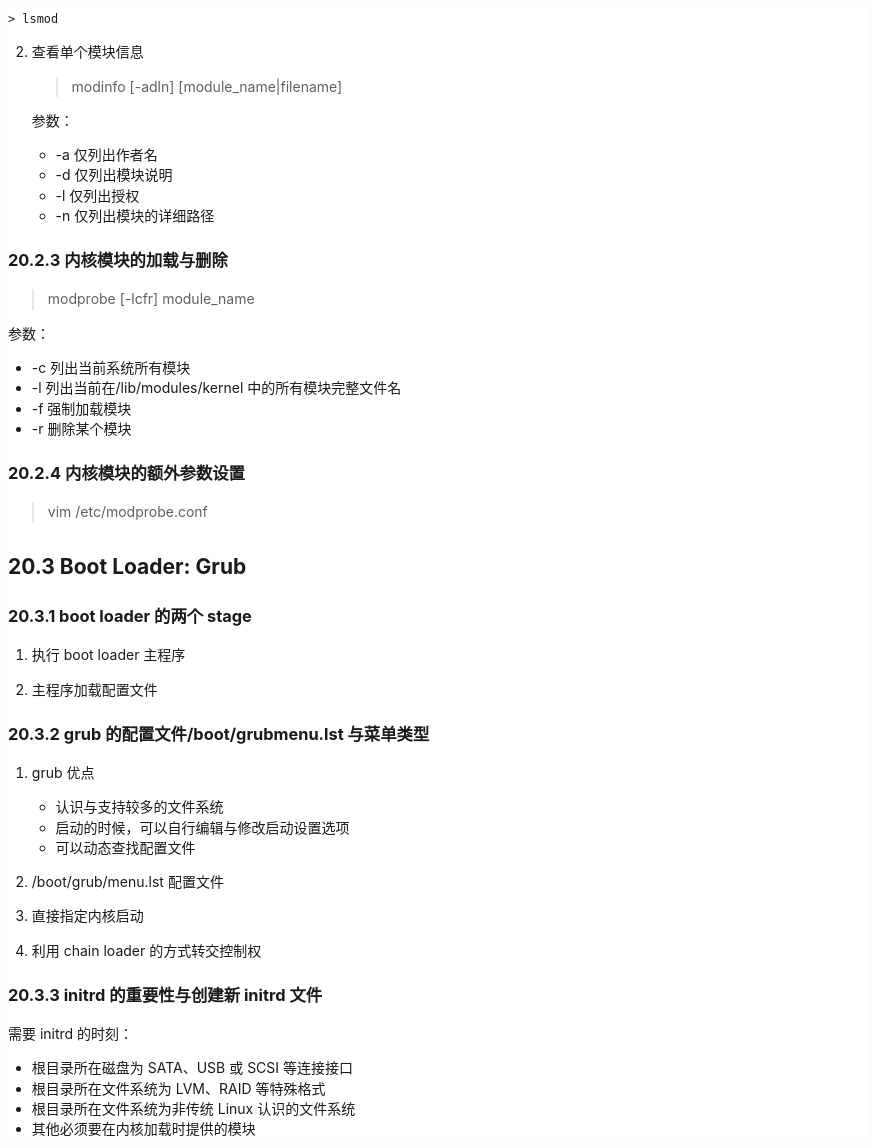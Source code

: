     > lsmod

2. 查看单个模块信息

    > modinfo [-adln] [module_name|filename]

    参数：

    - -a 仅列出作者名
    - -d 仅列出模块说明
    - -l 仅列出授权
    - -n 仅列出模块的详细路径

### 20.2.3 内核模块的加载与删除

> modprobe [-lcfr] module_name

参数：

-   -c 列出当前系统所有模块
-   -l 列出当前在/lib/modules/kernel 中的所有模块完整文件名
-   -f 强制加载模块
-   -r 删除某个模块

### 20.2.4 内核模块的额外参数设置

> vim /etc/modprobe.conf

## 20.3 Boot Loader: Grub

### 20.3.1 boot loader 的两个 stage

1. 执行 boot loader 主程序

2. 主程序加载配置文件

### 20.3.2 grub 的配置文件/boot/grubmenu.lst 与菜单类型

1. grub 优点

    - 认识与支持较多的文件系统
    - 启动的时候，可以自行编辑与修改启动设置选项
    - 可以动态查找配置文件

2. /boot/grub/menu.lst 配置文件

3. 直接指定内核启动

4. 利用 chain loader 的方式转交控制权

### 20.3.3 initrd 的重要性与创建新 initrd 文件

需要 initrd 的时刻：

-   根目录所在磁盘为 SATA、USB 或 SCSI 等连接接口
-   根目录所在文件系统为 LVM、RAID 等特殊格式
-   根目录所在文件系统为非传统 Linux 认识的文件系统
-   其他必须要在内核加载时提供的模块
